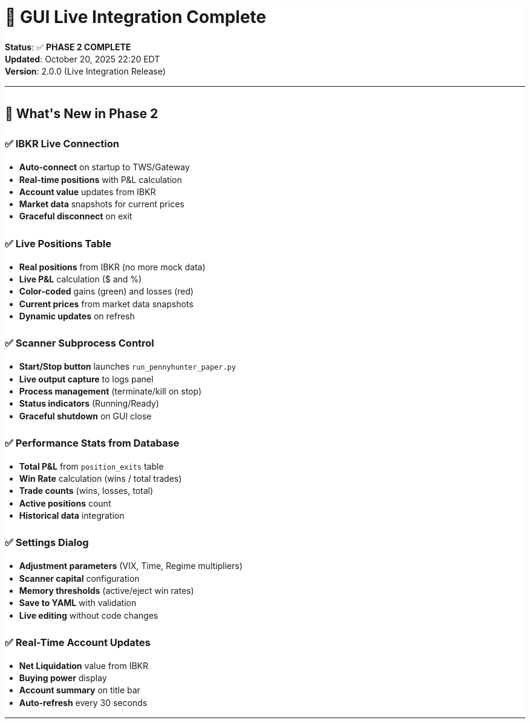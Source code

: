 # 🔌 GUI Live Integration Complete

**Status**: ✅ **PHASE 2 COMPLETE**  
**Updated**: October 20, 2025 22:20 EDT  
**Version**: 2.0.0 (Live Integration Release)

---

## 🚀 What's New in Phase 2

### ✅ IBKR Live Connection
- **Auto-connect** on startup to TWS/Gateway
- **Real-time positions** with P&L calculation
- **Account value** updates from IBKR
- **Market data** snapshots for current prices
- **Graceful disconnect** on exit

### ✅ Live Positions Table
- **Real positions** from IBKR (no more mock data)
- **Live P&L** calculation ($ and %)
- **Color-coded** gains (green) and losses (red)
- **Current prices** from market data snapshots
- **Dynamic updates** on refresh

### ✅ Scanner Subprocess Control
- **Start/Stop button** launches `run_pennyhunter_paper.py`
- **Live output capture** to logs panel
- **Process management** (terminate/kill on stop)
- **Status indicators** (Running/Ready)
- **Graceful shutdown** on GUI close

### ✅ Performance Stats from Database
- **Total P&L** from `position_exits` table
- **Win Rate** calculation (wins / total trades)
- **Trade counts** (wins, losses, total)
- **Active positions** count
- **Historical data** integration

### ✅ Settings Dialog
- **Adjustment parameters** (VIX, Time, Regime multipliers)
- **Scanner capital** configuration
- **Memory thresholds** (active/eject win rates)
- **Save to YAML** with validation
- **Live editing** without code changes

### ✅ Real-Time Account Updates
- **Net Liquidation** value from IBKR
- **Buying power** display
- **Account summary** on title bar
- **Auto-refresh** every 30 seconds

---